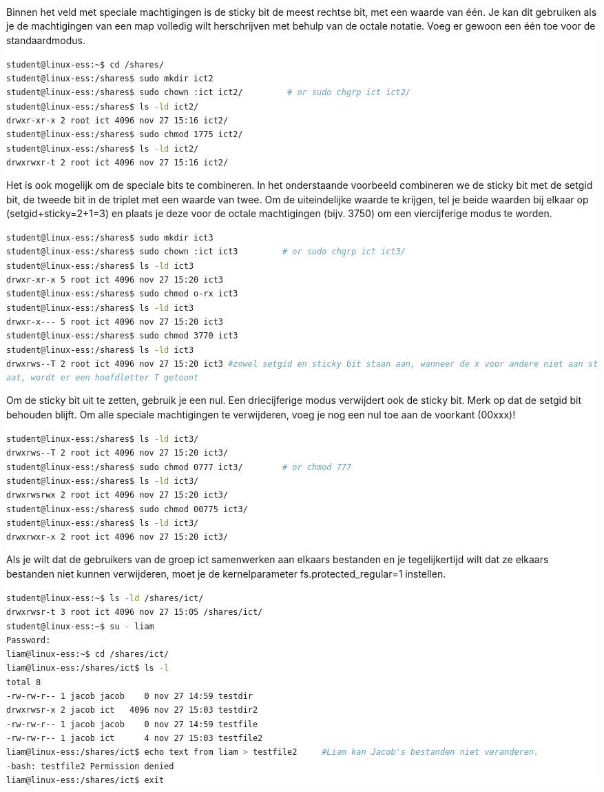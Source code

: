 Binnen het veld met speciale machtigingen is de sticky bit de meest rechtse bit, met een waarde van één. Je kan dit gebruiken als je de machtigingen van een map volledig wilt herschrijven met behulp van de octale notatie. Voeg er gewoon een één toe voor de standaardmodus. 

```bash
student@linux-ess:~$ cd /shares/
student@linux-ess:/shares$ sudo mkdir ict2
student@linux-ess:/shares$ sudo chown :ict ict2/         # or sudo chgrp ict ict2/
student@linux-ess:/shares$ ls -ld ict2/
drwxr-xr-x 2 root ict 4096 nov 27 15:16 ict2/
student@linux-ess:/shares$ sudo chmod 1775 ict2/
student@linux-ess:/shares$ ls -ld ict2/
drwxrwxr-t 2 root ict 4096 nov 27 15:16 ict2/
```

Het is ook mogelijk om de speciale bits te combineren. In het onderstaande voorbeeld combineren we de sticky bit met de setgid bit, de tweede bit in de triplet met een waarde van twee. Om de uiteindelijke waarde te krijgen, tel je beide waarden bij elkaar op (setgid+sticky=2+1=3) en plaats je deze voor de octale machtigingen (bijv. 3750) om een viercijferige modus te worden. 

```bash
student@linux-ess:/shares$ sudo mkdir ict3
student@linux-ess:/shares$ sudo chown :ict ict3         # or sudo chgrp ict ict3/
student@linux-ess:/shares$ ls -ld ict3
drwxr-xr-x 5 root ict 4096 nov 27 15:20 ict3
student@linux-ess:/shares$ sudo chmod o-rx ict3
student@linux-ess:/shares$ ls -ld ict3
drwxr-x--- 5 root ict 4096 nov 27 15:20 ict3
student@linux-ess:/shares$ sudo chmod 3770 ict3
student@linux-ess:/shares$ ls -ld ict3
drwxrws--T 2 root ict 4096 nov 27 15:20 ict3 #zowel setgid en sticky bit staan aan, wanneer de x voor andere niet aan staat, wordt er een hoofdletter T getoont
```

Om de sticky bit uit te zetten, gebruik je een nul. Een driecijferige modus verwijdert ook de sticky bit. Merk op dat de setgid bit behouden blijft. Om alle speciale machtigingen te verwijderen, voeg je nog een nul toe aan de voorkant (00xxx)!

```bash
student@linux-ess:/shares$ ls -ld ict3/
drwxrws--T 2 root ict 4096 nov 27 15:20 ict3/
student@linux-ess:/shares$ sudo chmod 0777 ict3/        # or chmod 777
student@linux-ess:/shares$ ls -ld ict3/
drwxrwsrwx 2 root ict 4096 nov 27 15:20 ict3/
student@linux-ess:/shares$ sudo chmod 00775 ict3/
student@linux-ess:/shares$ ls -ld ict3/
drwxrwxr-x 2 root ict 4096 nov 27 15:20 ict3/
```

Als je wilt dat de gebruikers van de groep ict samenwerken aan elkaars bestanden en je tegelijkertijd wilt dat ze elkaars bestanden niet kunnen verwijderen, moet je de kernelparameter fs.protected_regular=1 instellen. 
```bash
student@linux-ess:~$ ls -ld /shares/ict/
drwxrwsr-t 3 root ict 4096 nov 27 15:05 /shares/ict/
student@linux-ess:~$ su - liam
Password: 
liam@linux-ess:~$ cd /shares/ict/
liam@linux-ess:/shares/ict$ ls -l
total 8
-rw-rw-r-- 1 jacob jacob    0 nov 27 14:59 testdir
drwxrwsr-x 2 jacob ict   4096 nov 27 15:03 testdir2
-rw-rw-r-- 1 jacob jacob    0 nov 27 14:59 testfile
-rw-rw-r-- 1 jacob ict      4 nov 27 15:03 testfile2
liam@linux-ess:/shares/ict$ echo text from liam > testfile2 	#Liam kan Jacob's bestanden niet veranderen.
-bash: testfile2 Permission denied
liam@linux-ess:/shares/ict$ exit
```